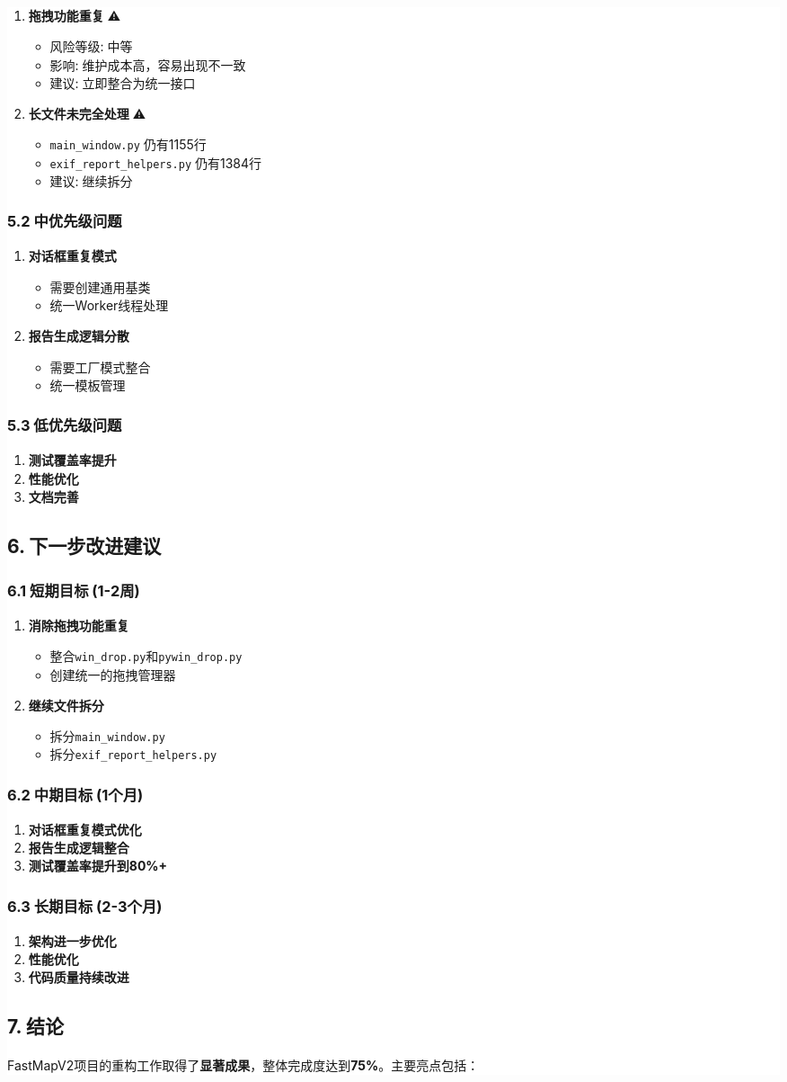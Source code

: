 1. **拖拽功能重复** ⚠️
   - 风险等级: 中等
   - 影响: 维护成本高，容易出现不一致
   - 建议: 立即整合为统一接口

2. **长文件未完全处理** ⚠️
   - `main_window.py` 仍有1155行
   - `exif_report_helpers.py` 仍有1384行
   - 建议: 继续拆分

### 5.2 中优先级问题

1. **对话框重复模式**
   - 需要创建通用基类
   - 统一Worker线程处理

2. **报告生成逻辑分散**
   - 需要工厂模式整合
   - 统一模板管理

### 5.3 低优先级问题

1. **测试覆盖率提升**
2. **性能优化**
3. **文档完善**

## 6. 下一步改进建议

### 6.1 短期目标 (1-2周)

1. **消除拖拽功能重复**
   - 整合`win_drop.py`和`pywin_drop.py`
   - 创建统一的拖拽管理器

2. **继续文件拆分**
   - 拆分`main_window.py`
   - 拆分`exif_report_helpers.py`

### 6.2 中期目标 (1个月)

1. **对话框重复模式优化**
2. **报告生成逻辑整合**
3. **测试覆盖率提升到80%+**

### 6.3 长期目标 (2-3个月)

1. **架构进一步优化**
2. **性能优化**
3. **代码质量持续改进**

## 7. 结论

FastMapV2项目的重构工作取得了**显著成果**，整体完成度达到**75%**。主要亮点包括：
